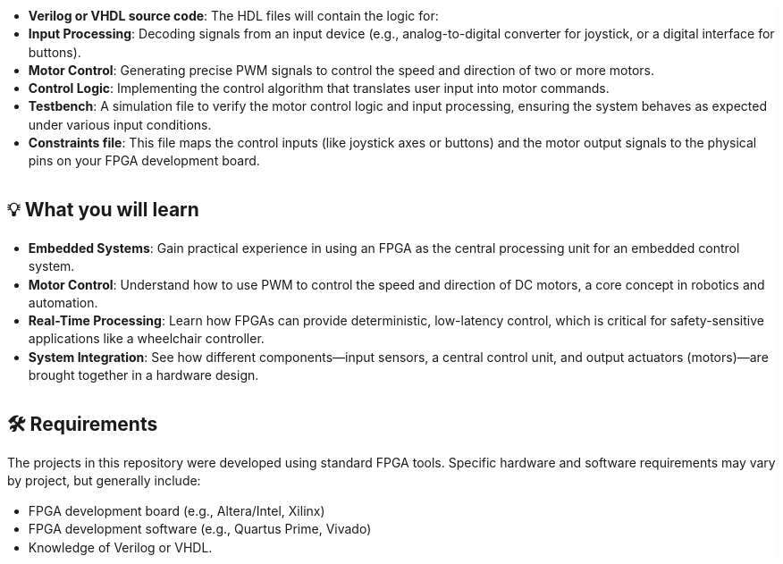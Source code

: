 *   **Verilog or VHDL source code**: The HDL files will contain the logic for:
*   **Input Processing**: Decoding signals from an input device (e.g., analog-to-digital converter for joystick, or a digital interface for buttons).
*   **Motor Control**: Generating precise PWM signals to control the speed and direction of two or more motors.
*   **Control Logic**: Implementing the control algorithm that translates user input into motor commands.
*   **Testbench**: A simulation file to verify the motor control logic and input processing, ensuring the system behaves as expected under various input conditions.
*   **Constraints file**: This file maps the control inputs (like joystick axes or buttons) and the motor output signals to the physical pins on your FPGA development board.

## 💡 What you will learn

*   **Embedded Systems**: Gain practical experience in using an FPGA as the central processing unit for an embedded control system.
*   **Motor Control**: Understand how to use PWM to control the speed and direction of DC motors, a core concept in robotics and automation.
*   **Real-Time Processing**: Learn how FPGAs can provide deterministic, low-latency control, which is critical for safety-sensitive applications like a wheelchair controller.
*   **System Integration**: See how different components—input sensors, a central control unit, and output actuators (motors)—are brought together in a hardware design.


## 🛠️ Requirements
The projects in this repository were developed using standard FPGA tools. Specific hardware and software requirements may vary by project, but generally include:
*   FPGA development board (e.g., Altera/Intel, Xilinx)
*   FPGA development software (e.g., Quartus Prime, Vivado)
*   Knowledge of Verilog or VHDL.
